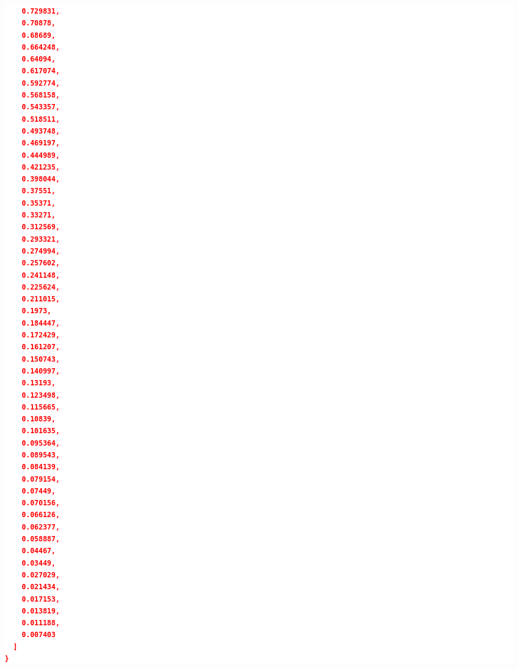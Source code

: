 ```json
    0.729831,
    0.70878,
    0.68689,
    0.664248,
    0.64094,
    0.617074,
    0.592774,
    0.568158,
    0.543357,
    0.518511,
    0.493748,
    0.469197,
    0.444989,
    0.421235,
    0.398044,
    0.37551,
    0.35371,
    0.33271,
    0.312569,
    0.293321,
    0.274994,
    0.257602,
    0.241148,
    0.225624,
    0.211015,
    0.1973,
    0.184447,
    0.172429,
    0.161207,
    0.150743,
    0.140997,
    0.13193,
    0.123498,
    0.115665,
    0.10839,
    0.101635,
    0.095364,
    0.089543,
    0.084139,
    0.079154,
    0.07449,
    0.070156,
    0.066126,
    0.062377,
    0.058887,
    0.04467,
    0.03449,
    0.027029,
    0.021434,
    0.017153,
    0.013819,
    0.011188,
    0.007403
  ]
}
```
